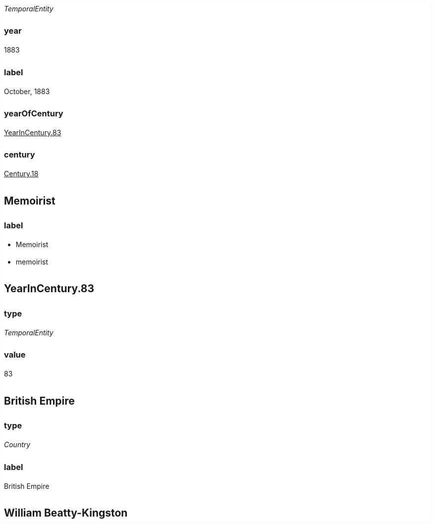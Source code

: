 
*TemporalEntity*

### year


1883

### label


October, 1883

### yearOfCentury


[YearInCentury.83](#YearInCentury.83)

### century


[Century.18](#Century.18)

## Memoirist

### label

 - Memoirist

 - memoirist

## YearInCentury.83

### type


*TemporalEntity*

### value


83

## British Empire

### type


*Country*

### label


British Empire

## William Beatty-Kingston
